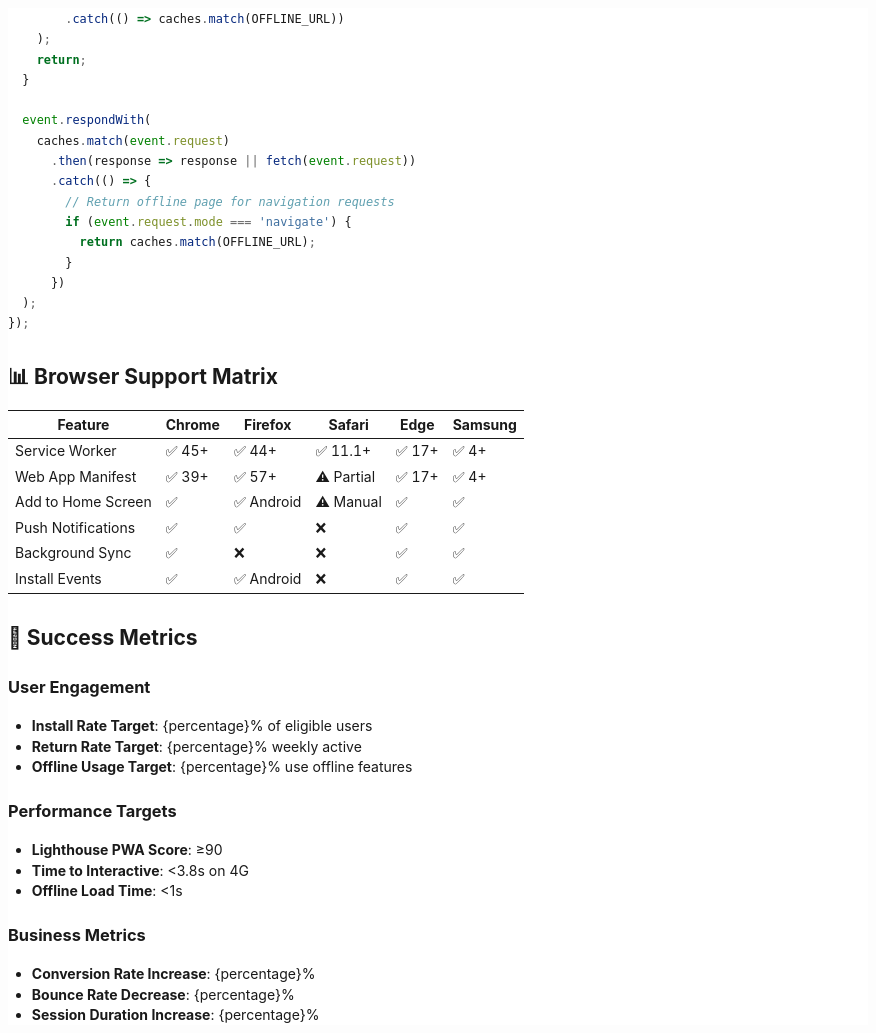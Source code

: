 ```javascript
        .catch(() => caches.match(OFFLINE_URL))
    );
    return;
  }

  event.respondWith(
    caches.match(event.request)
      .then(response => response || fetch(event.request))
      .catch(() => {
        // Return offline page for navigation requests
        if (event.request.mode === 'navigate') {
          return caches.match(OFFLINE_URL);
        }
      })
  );
});
```

## 📊 Browser Support Matrix

| Feature | Chrome | Firefox | Safari | Edge | Samsung |
|---------|--------|---------|--------|------|---------|
| Service Worker | ✅ 45+ | ✅ 44+ | ✅ 11.1+ | ✅ 17+ | ✅ 4+ |
| Web App Manifest | ✅ 39+ | ✅ 57+ | ⚠️ Partial | ✅ 17+ | ✅ 4+ |
| Add to Home Screen | ✅ | ✅ Android | ⚠️ Manual | ✅ | ✅ |
| Push Notifications | ✅ | ✅ | ❌ | ✅ | ✅ |
| Background Sync | ✅ | ❌ | ❌ | ✅ | ✅ |
| Install Events | ✅ | ✅ Android | ❌ | ✅ | ✅ |

## 🎯 Success Metrics

### User Engagement
- **Install Rate Target**: {percentage}% of eligible users
- **Return Rate Target**: {percentage}% weekly active
- **Offline Usage Target**: {percentage}% use offline features

### Performance Targets
- **Lighthouse PWA Score**: ≥90
- **Time to Interactive**: <3.8s on 4G
- **Offline Load Time**: <1s

### Business Metrics
- **Conversion Rate Increase**: {percentage}%
- **Bounce Rate Decrease**: {percentage}%
- **Session Duration Increase**: {percentage}%
